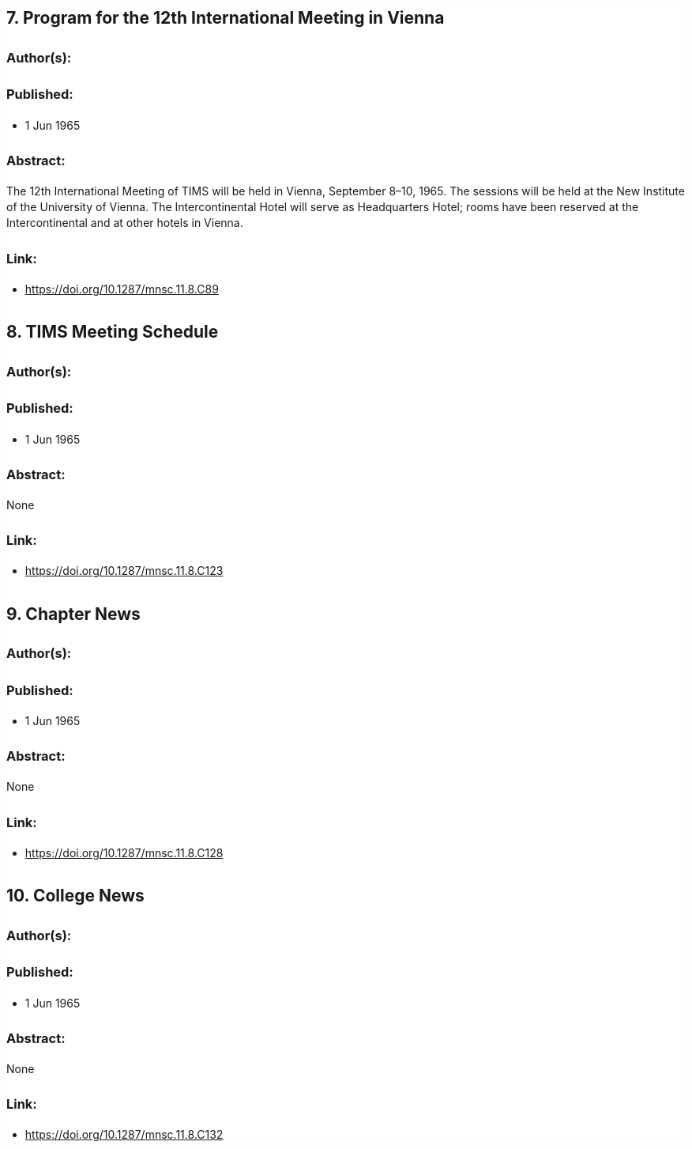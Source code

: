 ## 7. Program for the 12th International Meeting in Vienna
### Author(s):
### Published:
- 1 Jun 1965
### Abstract:
The 12th International Meeting of TIMS will be held in Vienna, September 8–10, 1965. The sessions will be held at the New Institute of the University of Vienna. The Intercontinental Hotel will serve as Headquarters Hotel; rooms have been reserved at the Intercontinental and at other hotels in Vienna.
### Link:
- https://doi.org/10.1287/mnsc.11.8.C89

## 8. TIMS Meeting Schedule
### Author(s):
### Published:
- 1 Jun 1965
### Abstract:
None
### Link:
- https://doi.org/10.1287/mnsc.11.8.C123

## 9. Chapter News
### Author(s):
### Published:
- 1 Jun 1965
### Abstract:
None
### Link:
- https://doi.org/10.1287/mnsc.11.8.C128

## 10. College News
### Author(s):
### Published:
- 1 Jun 1965
### Abstract:
None
### Link:
- https://doi.org/10.1287/mnsc.11.8.C132
